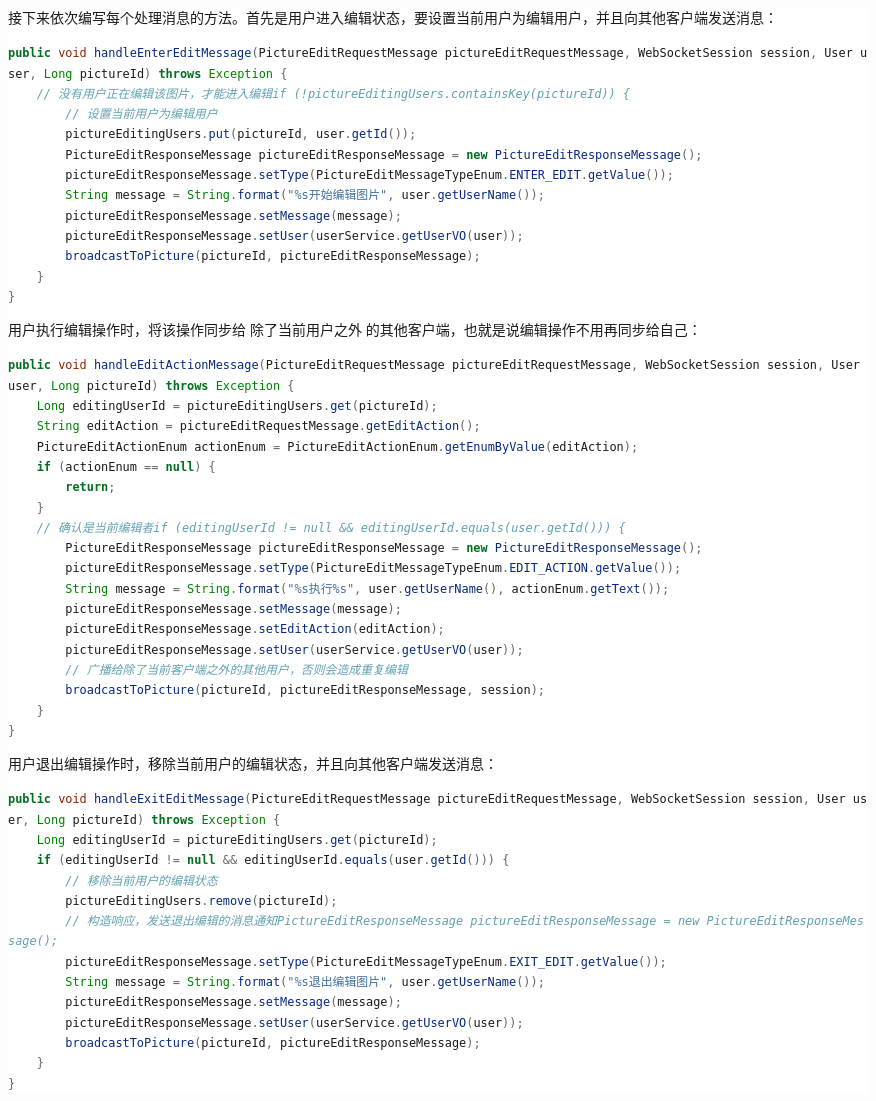 ```Java
```

接下来依次؜编写每个处理消息的方法。首先是用户进入编辑状态，要设置当前用户为编辑用户，并且向其他客户端发送消息：


```Java
public void handleEnterEditMessage(PictureEditRequestMessage pictureEditRequestMessage, WebSocketSession session, User user, Long pictureId) throws Exception {
    // 没有用户正在编辑该图片，才能进入编辑if (!pictureEditingUsers.containsKey(pictureId)) {
        // 设置当前用户为编辑用户
        pictureEditingUsers.put(pictureId, user.getId());
        PictureEditResponseMessage pictureEditResponseMessage = new PictureEditResponseMessage();
        pictureEditResponseMessage.setType(PictureEditMessageTypeEnum.ENTER_EDIT.getValue());
        String message = String.format("%s开始编辑图片", user.getUserName());
        pictureEditResponseMessage.setMessage(message);
        pictureEditResponseMessage.setUser(userService.getUserVO(user));
        broadcastToPicture(pictureId, pictureEditResponseMessage);
    }
}
```

用户执行编辑操作时，将该操作同步给 除了当前用户之外 的其他客户端，也就是说编辑操作不用再同步给自己：


```Java
public void handleEditActionMessage(PictureEditRequestMessage pictureEditRequestMessage, WebSocketSession session, User user, Long pictureId) throws Exception {
    Long editingUserId = pictureEditingUsers.get(pictureId);
    String editAction = pictureEditRequestMessage.getEditAction();
    PictureEditActionEnum actionEnum = PictureEditActionEnum.getEnumByValue(editAction);
    if (actionEnum == null) {
        return;
    }
    // 确认是当前编辑者if (editingUserId != null && editingUserId.equals(user.getId())) {
        PictureEditResponseMessage pictureEditResponseMessage = new PictureEditResponseMessage();
        pictureEditResponseMessage.setType(PictureEditMessageTypeEnum.EDIT_ACTION.getValue());
        String message = String.format("%s执行%s", user.getUserName(), actionEnum.getText());
        pictureEditResponseMessage.setMessage(message);
        pictureEditResponseMessage.setEditAction(editAction);
        pictureEditResponseMessage.setUser(userService.getUserVO(user));
        // 广播给除了当前客户端之外的其他用户，否则会造成重复编辑
        broadcastToPicture(pictureId, pictureEditResponseMessage, session);
    }
}
```

用户退出编؜辑操作时，移除当前用户的编辑状态，并且向其他客户端发送消息：


```Java
public void handleExitEditMessage(PictureEditRequestMessage pictureEditRequestMessage, WebSocketSession session, User user, Long pictureId) throws Exception {
    Long editingUserId = pictureEditingUsers.get(pictureId);
    if (editingUserId != null && editingUserId.equals(user.getId())) {
        // 移除当前用户的编辑状态
        pictureEditingUsers.remove(pictureId);
        // 构造响应，发送退出编辑的消息通知PictureEditResponseMessage pictureEditResponseMessage = new PictureEditResponseMessage();
        pictureEditResponseMessage.setType(PictureEditMessageTypeEnum.EXIT_EDIT.getValue());
        String message = String.format("%s退出编辑图片", user.getUserName());
        pictureEditResponseMessage.setMessage(message);
        pictureEditResponseMessage.setUser(userService.getUserVO(user));
        broadcastToPicture(pictureId, pictureEditResponseMessage);
    }
}
```
